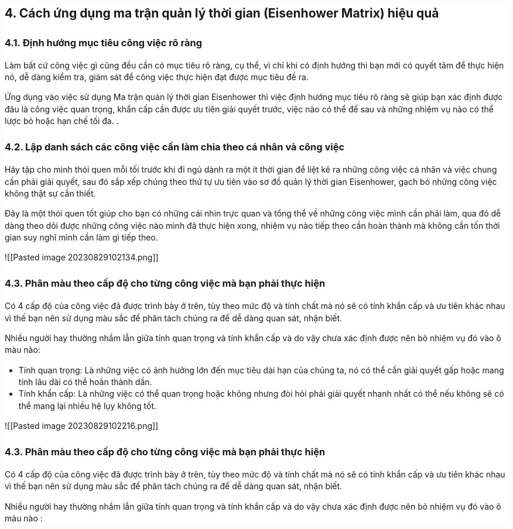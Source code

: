 ## **4. Cách ứng dụng ma trận quản lý thời gian (Eisenhower Matrix) hiệu quả**

### **4.1. Định hướng mục tiêu công việc rõ ràng**

Làm bất cứ công việc gì cũng đều cần có mục tiêu rõ ràng, cụ thể, vì chỉ khi có định hướng thì bạn mới có quyết tâm để thực hiện nó, dễ dàng kiểm tra, giám sát để công việc thực hiện đạt được mục tiêu đề ra. 

Ứng dụng vào việc sử dụng Ma trận quản lý thời gian Eisenhower thì việc định hướng mục tiêu rõ ràng sẽ giúp bạn xác định được đâu là công việc quan trọng, khẩn cấp cần được ưu tiên giải quyết trước, việc nào có thể để sau và những nhiệm vụ nào có thể lược bỏ hoặc hạn chế tối đa. .

### **4.2. Lập danh sách các công việc cần làm chia theo cá nhân và công việc**

Hãy tập cho mình thói quen mỗi tối trước khi đi ngủ dành ra một ít thời gian để liệt kê ra những công việc cá nhân và việc chung cần phải giải quyết, sau đó sắp xếp chúng theo thứ tự ưu tiên vào sơ đồ quản lý thời gian Eisenhower, gạch bỏ những công việc không thật sự cần thiết. 

Đây là một thói quen tốt giúp cho bạn có những cái nhìn trực quan và tổng thể về những công việc mình cần phải làm, qua đó dễ dàng theo dõi được những công việc nào mình đã thực hiện xong, nhiệm vụ nào tiếp theo cần hoàn thành mà không cần tốn thời gian suy nghĩ mình cần làm gì tiếp theo.

![[Pasted image 20230829102134.png]]

### **4.3. Phân màu theo cấp độ cho từng công việc mà bạn phải thực hiện**

Có 4 cấp độ của công việc đã được trình bày ở trên, tùy theo mức độ và tính chất mà nó sẽ có tính khẩn cấp và ưu tiên khác nhau vì thế bạn nên sử dụng màu sắc để phân tách chúng ra để dễ dàng quan sát, nhận biết.

Nhiều người hay thường nhầm lẫn giữa tính quan trọng và tính khẩn cấp và do vậy chưa xác định được nên bỏ nhiệm vụ đó vào ô màu nào:

- Tính quan trọng: Là những việc có ảnh hưởng lớn đến mục tiêu dài hạn của chúng ta, nó có thể cần giải quyết gấp hoặc mang tính lâu dài có thể hoàn thành dần.
- Tính khẩn cấp: Là những việc có thể quan trọng hoặc không nhưng đòi hỏi phải giải quyết nhanh nhất có thể nếu không sẽ có thể mang lại nhiều hệ lụy không tốt.

![[Pasted image 20230829102216.png]]

### **4.3. Phân màu theo cấp độ cho từng công việc mà bạn phải thực hiện**

Có 4 cấp độ của công việc đã được trình bày ở trên, tùy theo mức độ và tính chất mà nó sẽ có tính khẩn cấp và ưu tiên khác nhau vì thế bạn nên sử dụng màu sắc để phân tách chúng ra để dễ dàng quan sát, nhận biết.

Nhiều người hay thường nhầm lẫn giữa tính quan trọng và tính khẩn cấp và do vậy chưa xác định được nên bỏ nhiệm vụ đó vào ô màu nào :
